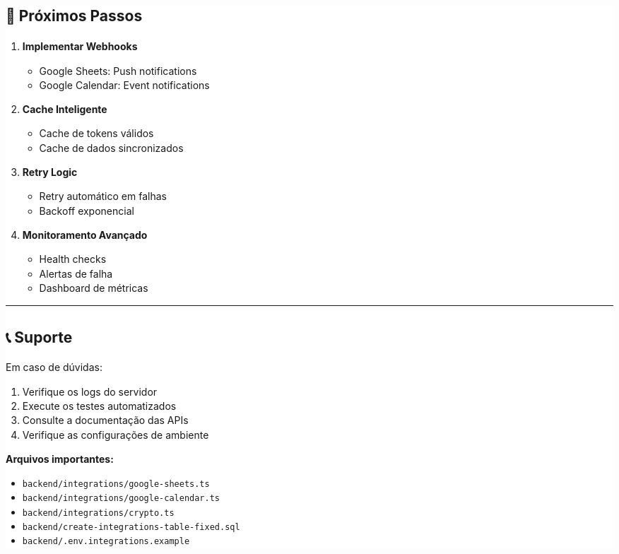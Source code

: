 
## 🔄 Próximos Passos

1. **Implementar Webhooks**
   - Google Sheets: Push notifications
   - Google Calendar: Event notifications

2. **Cache Inteligente**
   - Cache de tokens válidos
   - Cache de dados sincronizados

3. **Retry Logic**
   - Retry automático em falhas
   - Backoff exponencial

4. **Monitoramento Avançado**
   - Health checks
   - Alertas de falha
   - Dashboard de métricas

---

## 📞 Suporte

Em caso de dúvidas:
1. Verifique os logs do servidor
2. Execute os testes automatizados
3. Consulte a documentação das APIs
4. Verifique as configurações de ambiente

**Arquivos importantes:**
- `backend/integrations/google-sheets.ts`
- `backend/integrations/google-calendar.ts`
- `backend/integrations/crypto.ts`
- `backend/create-integrations-table-fixed.sql`
- `backend/.env.integrations.example`